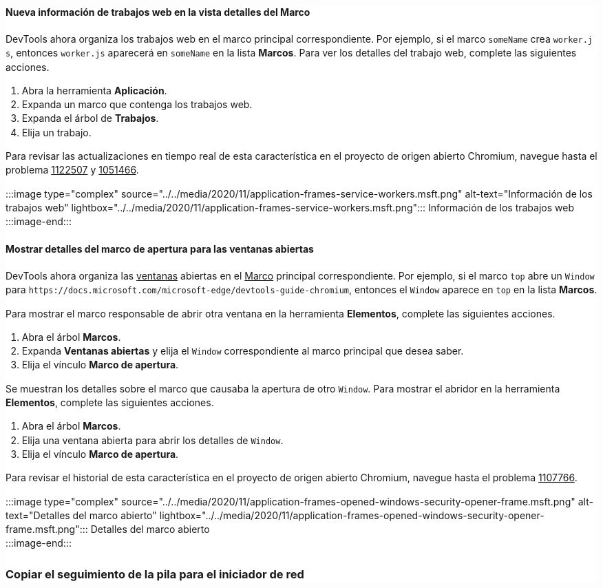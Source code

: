 #### <a name="new-web-workers-information-in-the-frame-details-view"></a>Nueva información de trabajos web en la vista detalles del Marco  

DevTools ahora organiza los trabajos web en el marco principal correspondiente.  Por ejemplo, si el marco `someName` crea `worker.js`, entonces `worker.js` aparecerá en `someName` en la lista **Marcos**.  Para ver los detalles del trabajo web, complete las siguientes acciones.  

1.  Abra la herramienta **Aplicación**.  
1.  Expanda un marco que contenga los trabajos web.  
1.  Expanda el árbol de **Trabajos**.  
1.  Elija un trabajo.  
    
Para revisar las actualizaciones en tiempo real de esta característica en el proyecto de origen abierto Chromium, navegue hasta el problema [1122507][CR1122507] y [1051466][CR1051466].  

:::image type="complex" source="../../media/2020/11/application-frames-service-workers.msft.png" alt-text="Información de los trabajos web" lightbox="../../media/2020/11/application-frames-service-workers.msft.png":::
   Información de los trabajos web  
:::image-end:::  

#### <a name="display-opener-frame-details-for-opened-windows"></a>Mostrar detalles del marco de apertura para las ventanas abiertas  

DevTools ahora organiza las [ventanas][MdnWindowConstructors] abiertas en el [Marco][MdnWindowFrames] principal correspondiente.  Por ejemplo, si el marco `top` abre un `Window` para `https://docs.microsoft.com/microsoft-edge/devtools-guide-chromium`, entonces el `Window` aparece en `top` en la lista **Marcos**.  

Para mostrar el marco responsable de abrir otra ventana en la herramienta **Elementos**, complete las siguientes acciones.  

1.  Abra el árbol **Marcos**.  
1.  Expanda **Ventanas abiertas** y elija el `Window` correspondiente al marco principal que desea saber.  
1.  Elija el vínculo **Marco de apertura**.  

Se muestran los detalles sobre el marco que causaba la apertura de otro `Window`.  Para mostrar el abridor en la herramienta **Elementos**, complete las siguientes acciones.  

1.  Abra el árbol **Marcos**.  
1.  Elija una ventana abierta para abrir los detalles de `Window`.  
1.  Elija el vínculo **Marco de apertura**.  
    
Para revisar el historial de esta característica en el proyecto de origen abierto Chromium, navegue hasta el problema [1107766][CR1107766].  

:::image type="complex" source="../../media/2020/11/application-frames-opened-windows-security-opener-frame.msft.png" alt-text="Detalles del marco abierto" lightbox="../../media/2020/11/application-frames-opened-windows-security-opener-frame.msft.png":::
   Detalles del marco abierto  
:::image-end:::  

### <a name="copy-stacktrace-for-network-initiator"></a>Copiar el seguimiento de la pila para el iniciador de red  


[WhatsNew202010DevtoolsCustomizeKeyboardShortcutsSettings]: ../10/devtools.md#customize-keyboard-shortcuts-in-settings "Personalizar los métodos abreviados de teclado en Configuración: novedades de DevTools (Microsoft Edge 87) | Microsoft Docs"  
[WhatsNew202006DevtoolsWebhintFeedbackInTheIssuesPanel]: ../06/devtools.md#webhint-feedback-in-the-issues-panel "Comentarios sobre webhint en el panel Problemas: novedades de DevTools (Microsoft Edge 85) | Microsoft Docs"  
[Devtools3dViewIndex]: ../../../3d-view/index.md "Vista 3D | Microsoft Docs"  
[DevtoolsConsoleIndex]: ../../../console/index.md "Descripción general de la consola | Microsoft Docs"  
[DevtoolsCustomizeIndexSettings]: ../../../customize/index.md#settings "Configuración: personalizar Microsoft Edge DevTools | Microsoft Docs"  
[DevtoolsCustomizeLocalization]: ../../../customize/localization.md "Cambiar la configuración de idioma de DevTools | Microsoft Docs"  
[DevtoolsCustomizeShortcutsEditKeyboardShortcutsForAnyActionDevtools]: ../../../customize/shortcuts.md#edit-keyboard-shortcuts-for-any-action-in-the-devtools "Edite los métodos abreviados de teclado para cualquier acción en el archivo DevTools | Microsoft Docs"  
[DevtoolsDeviceModeIndex]: ../../../device-mode/index.md "Emulación de dispositivos móviles en Microsoft Edge DevTools | Microsoft Docs"  
[DevtoolsIssuesIndex]: ../../../issues/index.md "Buscar y corregir problemas con la herramienta Problemas | Microsoft Docs"  
[DevtoolsNetworkReferenceCopyFormattedResponseJsonClipboard]: ../../../network/reference.md#copy-formatted-response-json-to-the-clipboard "Copiar la respuesta con formato JSON al portapapeles: referencia de análisis de red | Microsoft Docs"  
[DevtoolsNetworkReferenceDisplayTimingBreakdownRequest]: ../../../network/reference.md#display-the-timing-breakdown-of-a-request "Mostrar el desglose de tiempo de una solicitud - Referencia de análisis de red Network | Microsoft Docs"  
[ProgressiveWebAppsIndex]: ../../../../progressive-web-apps-chromium/index.md "Aplicaciones web progresivas en Windows | Microsoft Docs"  
[WebdriverChromiumMain]: ../../../../webdriver-chromium/index.md "Usar Webdriver (Chromium) para la automatización de prueba | Microsoft Docs"  
[MicrosoftDeveloperMicrosoftEdgeToolsWebdriverDownloads]: https://developer.microsoft.com/microsoft-edge/tools/webdriver#downloads "Descargar WebDriver | Desarrollador de Microsoft"  
[MicrosoftinsiderDownloadPlatformLinux]: https://www.microsoftedgeinsider.com/download?platform=linux "Descargar Microsoft Edge Insider Channels"  
[MicrosoftEdgePreviewChannels]: https://www.microsoftedgeinsider.com/download "Canales de vista previa de Microsoft Edge"  
[VisualStudioCodeMain]: https://code.visualstudio.com "Visual Studio Code"  
[CRIssuesList]: https://bugs.chromium.org/p/chromium/issues/list "Errores de Chromium"  
[CR174309]: https://crbug.com/174309 "Problema 174309: DevTools: permitir la personalización de métodos abreviados de teclado o enlaces de clave | Errores de Chromium"  
[CR945786]: https://crbug.com/945786 "Problema 945786: DevTools: permitir invalidar navigator.storage.estimate() | Errores de Chromium"  
[CR1029427]: https://crbug.com/1029427 "Problema 1029427: reducir la sobrecarga de rendimiento del envío de mensajes de protocolo en el front-end | Errores de Chromium"  
[CR1035309]: https://crbug.com/1035309 "Problema 1035309: DevTools debe usar de forma coherente MB para significar megabyte, no mebibyte | Errores de Chromium"  
[CR1051466]: https://crbug.com/1051466 "Problema 1051466: compatibilidad con la depuración de COOP/COEP en DevTools | Errores de Chromium"  
[CR1058836]: https://crbug.com/1058836 "Problema 1058836: problemas UX en torno a la depuración de Wasm | Errores de Chromium"  
[CR1071432]: https://crbug.com/1071432 "Problema 1071432: ☂️ experiencia de desarrolladores básica de Wasm | Errores de Chromium"  
[CR1107766]: https://crbug.com/1107766 "Problema 1107766: mostrar información sobre los marcos generados por 'window.open()' en el árbol de marcos | Errores de Chromium"  
[CR1122507]: https://crbug.com/1122507 "Problema 1122507: información de los trabajos superficiales en la vista de árbol de marcos | Errores de Chromium"  
[CR1126178]: https://crbug.com/1126178 "Problema 1126178: ☂ DevTools: componentes <Type> de CSS | Errores de Chromium"  
[CR1130556]: https://crbug.com/1130556 "Problema 1130556: DevTools: comprobar las reservas de imagen (emulación) | Errores de Chromium"  
[CR1132084]: https://crbug.com/1132084 "Problema 1132084: no se puede copiar fácilmente la carga útil de la solicitud JSON | Errores de Chromium"  
[CR1136394]: https://crbug.com/1136394 "Problema 1136394: herramientas de la caja flexible | Errores de Chromium"  
[CR1138633]: https://crbug.com/1138633 "Problema 1138633: DevTools: el componente <angle> de CSS debe reflejar la apariencia de la propiedad que se encuentra en el fondo del reloj | Errores de Chromium"  
[CR1139615]: https://crbug.com/1139615 "Problema 1139615: el iniciador de red debe ofrecer la posibilidad de copiar el seguimiento de la pila | Errores de Chromium"  
[CR1139899]: https://crbug.com/1139899 "Problema 1139899: informar la disponibilidad de la API validada en la vista detalles del marco | Errores de Chromium"  
[CR1139945]: https://crbug.com/1139945 "Problema 1139945: iconos de las propiedades de CSS de la caja flexible en el panel Estilos | Errores de Chromium"  
[CR1141824]: https://crbug.com/1141824 "Problema 1141824: mejorar el informe de errores de CORS en DevTools | Errores de Chromium"  
[CR1144090]: https://crbug.com/1144090 "Problema 1144090: agregar adornos de estilo flexibles al árbol Elementos | Errores de cromo"  
[CR1146985]: https://crbug.com/1146985 "Problema 1146985: el texto borrado se sigue viendo en el cuadro de texto de la sección 'Almacenamiento ' de la ventana 'Dev Tools' | Errores de Chromium"  
[GlitchCorsErrors]: https://cors-errors.glitch.me "Errores de CORS | Problema"  
[MdnCors]: https://developer.mozilla.org/docs/Web/HTTP/CORS "Uso compartido de recursos entre orígenes (CORS) | MDN"  
[MdnUsingCssCustomProperties]: https://developer.mozilla.org/docs/Web/CSS/Using_CSS_custom_properties "Usar propiedades personalizadas de CSS (variables) | MDN"  
[MdnWindowConstructors]: https://developer.mozilla.org/docs/Web/API/Window#Constructors "Constructores: ventana | MDN"  
[MdnWindowFrames]: https://developer.mozilla.org/docs/Web/API/Window/frames "Window.frames | MDN"  
[MdnWindoworworkerglobalscopeCrossoriginisolated]: https://developer.mozilla.org/docs/Web/API/WindowOrWorkerGlobalScope/crossOriginIsolated "WindowOrWorkerGlobalScope.crossOriginIsolated | MDN"  
[WebhintMain]: https://webhint.io "webhint"  
[WebhintUserGuideHintsAccessibility]: https://webhint.io/docs/user-guide/hints/accessibility "Accesibilidad | webhint"  
[WebhintUserGuideHintsCompatibility]: https://webhint.io/docs/user-guide/hints/compatibility "Compatibilidad | webhint"  
[WebhintUserGuideHintsPerformance]: https://webhint.io/docs/user-guide/hints/performance "Rendimiento | webhint"  
[WebhintUserGuideHintsPitfalls]: https://webhint.io/docs/user-guide/hints/pitfalls "Inconvenientes | webhint"  
[WebhintUserGuideHintsPwa]: https://webhint.io/docs/user-guide/hints/pwa "PWA | webhint"  
[WebhintUserGuideHintsSecurity]: https://webhint.io/docs/user-guide/hints/security "Seguridad | webhint"  
[CCA4IL]: https://creativecommons.org/licenses/by/4.0  
[CCby4Image]: https://i.creativecommons.org/l/by/4.0/88x31.png  
[GoogleSitePolicies]: https://developers.google.com/terms/site-policies  
[JecelynYeen]: https://developers.google.com/web/resources/contributors#jecelyn-yeen  